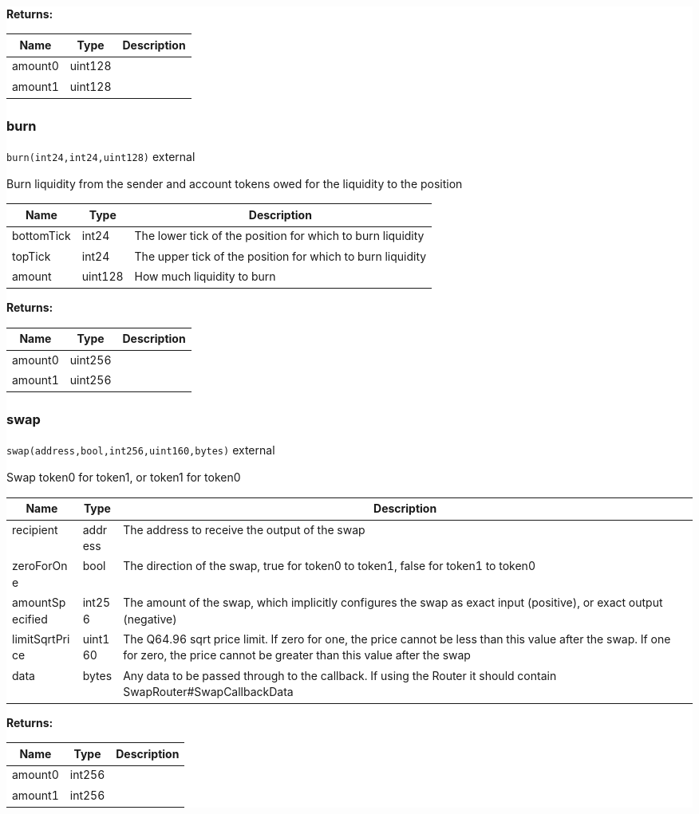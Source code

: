 **Returns:**

| Name | Type | Description |
| ---- | ---- | ----------- |
| amount0 | uint128 |  |
| amount1 | uint128 |  |

### burn


`burn(int24,int24,uint128)`  external

Burn liquidity from the sender and account tokens owed for the liquidity to the position



| Name | Type | Description |
| ---- | ---- | ----------- |
| bottomTick | int24 | The lower tick of the position for which to burn liquidity |
| topTick | int24 | The upper tick of the position for which to burn liquidity |
| amount | uint128 | How much liquidity to burn |

**Returns:**

| Name | Type | Description |
| ---- | ---- | ----------- |
| amount0 | uint256 |  |
| amount1 | uint256 |  |

### swap


`swap(address,bool,int256,uint160,bytes)`  external

Swap token0 for token1, or token1 for token0



| Name | Type | Description |
| ---- | ---- | ----------- |
| recipient | address | The address to receive the output of the swap |
| zeroForOne | bool | The direction of the swap, true for token0 to token1, false for token1 to token0 |
| amountSpecified | int256 | The amount of the swap, which implicitly configures the swap as exact input (positive), or exact output (negative) |
| limitSqrtPrice | uint160 | The Q64.96 sqrt price limit. If zero for one, the price cannot be less than this value after the swap. If one for zero, the price cannot be greater than this value after the swap |
| data | bytes | Any data to be passed through to the callback. If using the Router it should contain SwapRouter#SwapCallbackData |

**Returns:**

| Name | Type | Description |
| ---- | ---- | ----------- |
| amount0 | int256 |  |
| amount1 | int256 |  |
